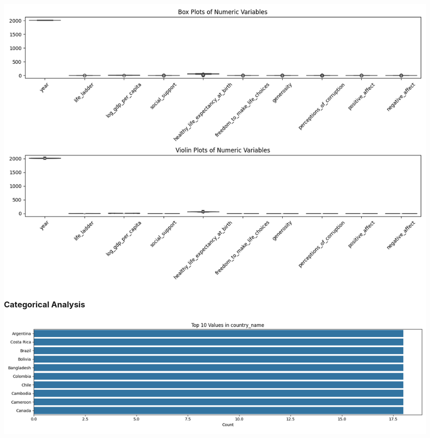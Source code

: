 ![Statistical Summary](statistical_summary.png)


### Categorical Analysis
![Categorical Analysis](categorical_analysis.png)
